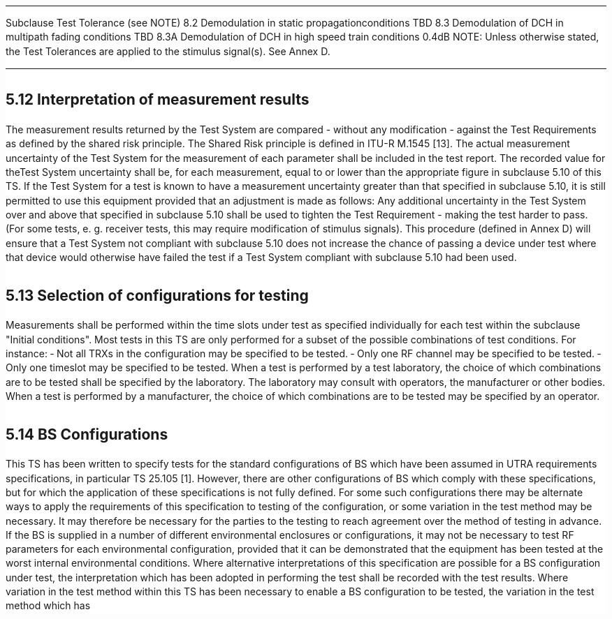 * * *
Subclause Test Tolerance (see NOTE) 8.2 Demodulation in static
propagationconditions TBD 8.3 Demodulation of DCH in multipath fading
conditions TBD 8.3A Demodulation of DCH in high speed train conditions 0.4dB
NOTE: Unless otherwise stated, the Test Tolerances are applied to the stimulus
signal(s). See Annex D.
* * *
## 5.12 Interpretation of measurement results
The measurement results returned by the Test System are compared - without any
modification - against the Test Requirements as defined by the shared risk
principle.
The Shared Risk principle is defined in ITU-R M.1545 [13].
The actual measurement uncertainty of the Test System for the measurement of
each parameter shall be included in the test report.
The recorded value for theTest System uncertainty shall be, for each
measurement, equal to or lower than the appropriate figure in subclause 5.10
of this TS.
If the Test System for a test is known to have a measurement uncertainty
greater than that specified in subclause 5.10, it is still permitted to use
this equipment provided that an adjustment is made as follows:
Any additional uncertainty in the Test System over and above that specified in
subclause 5.10 shall be used to tighten the Test Requirement - making the test
harder to pass. (For some tests, e. g. receiver tests, this may require
modification of stimulus signals).
This procedure (defined in Annex D) will ensure that a Test System not
compliant with subclause 5.10 does not increase the chance of passing a device
under test where that device would otherwise have failed the test if a Test
System compliant with subclause 5.10 had been used.
## 5.13 Selection of configurations for testing
Measurements shall be performed within the time slots under test as specified
individually for each test within the subclause \"Initial conditions\".
Most tests in this TS are only performed for a subset of the possible
combinations of test conditions. For instance:
‑ Not all TRXs in the configuration may be specified to be tested.
‑ Only one RF channel may be specified to be tested.
‑ Only one timeslot may be specified to be tested.
When a test is performed by a test laboratory, the choice of which
combinations are to be tested shall be specified by the laboratory. The
laboratory may consult with operators, the manufacturer or other bodies.
When a test is performed by a manufacturer, the choice of which combinations
are to be tested may be specified by an operator.
## 5.14 BS Configurations
This TS has been written to specify tests for the standard configurations of
BS which have been assumed in UTRA requirements specifications, in particular
TS 25.105 [1]. However, there are other configurations of BS which comply with
these specifications, but for which the application of these specifications is
not fully defined. For some such configurations there may be alternate ways to
apply the requirements of this specification to testing of the configuration,
or some variation in the test method may be necessary. It may therefore be
necessary for the parties to the testing to reach agreement over the method of
testing in advance.
If the BS is supplied in a number of different environmental enclosures or
configurations, it may not be necessary to test RF parameters for each
environmental configuration, provided that it can be demonstrated that the
equipment has been tested at the worst internal environmental conditions.
Where alternative interpretations of this specification are possible for a BS
configuration under test, the interpretation which has been adopted in
performing the test shall be recorded with the test results.
Where variation in the test method within this TS has been necessary to enable
a BS configuration to be tested, the variation in the test method which has